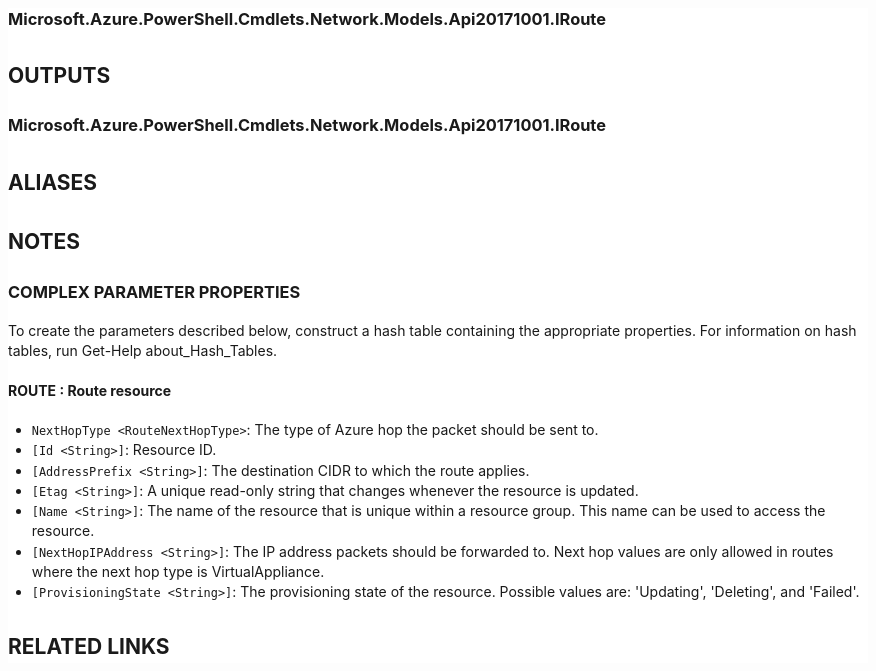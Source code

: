 ### Microsoft.Azure.PowerShell.Cmdlets.Network.Models.Api20171001.IRoute

## OUTPUTS

### Microsoft.Azure.PowerShell.Cmdlets.Network.Models.Api20171001.IRoute

## ALIASES

## NOTES

### COMPLEX PARAMETER PROPERTIES
To create the parameters described below, construct a hash table containing the appropriate properties. For information on hash tables, run Get-Help about_Hash_Tables.

#### ROUTE <IRoute>: Route resource
  - `NextHopType <RouteNextHopType>`: The type of Azure hop the packet should be sent to.
  - `[Id <String>]`: Resource ID.
  - `[AddressPrefix <String>]`: The destination CIDR to which the route applies.
  - `[Etag <String>]`: A unique read-only string that changes whenever the resource is updated.
  - `[Name <String>]`: The name of the resource that is unique within a resource group. This name can be used to access the resource.
  - `[NextHopIPAddress <String>]`: The IP address packets should be forwarded to. Next hop values are only allowed in routes where the next hop type is VirtualAppliance.
  - `[ProvisioningState <String>]`: The provisioning state of the resource. Possible values are: 'Updating', 'Deleting', and 'Failed'.

## RELATED LINKS

